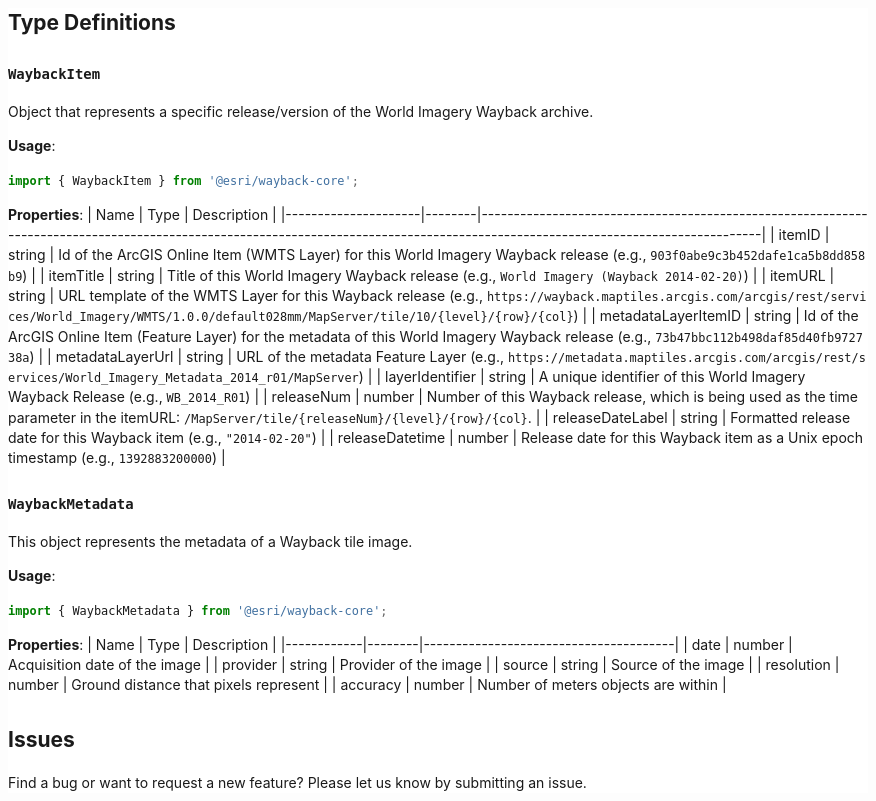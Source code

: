 ## Type Definitions

### `WaybackItem`
Object that represents a specific release/version of the World Imagery Wayback archive.

**Usage**:
```js
import { WaybackItem } from '@esri/wayback-core';
```

**Properties**:
| Name                | Type   | Description                                                                                                                                                                     |
|---------------------|--------|---------------------------------------------------------------------------------------------------------------------------------------------------------------------------------|
| itemID              | string | Id of the ArcGIS Online Item (WMTS Layer) for this World Imagery Wayback release (e.g., `903f0abe9c3b452dafe1ca5b8dd858b9`)                                                    |
| itemTitle           | string | Title of this World Imagery Wayback release (e.g., `World Imagery (Wayback 2014-02-20)`)                                                                                       |
| itemURL             | string | URL template of the WMTS Layer for this Wayback release (e.g., `https://wayback.maptiles.arcgis.com/arcgis/rest/services/World_Imagery/WMTS/1.0.0/default028mm/MapServer/tile/10/{level}/{row}/{col}`) |
| metadataLayerItemID | string | Id of the ArcGIS Online Item (Feature Layer) for the metadata of this World Imagery Wayback release (e.g., `73b47bbc112b498daf85d40fb972738a`)                                 |
| metadataLayerUrl    | string | URL of the metadata Feature Layer (e.g., `https://metadata.maptiles.arcgis.com/arcgis/rest/services/World_Imagery_Metadata_2014_r01/MapServer`)                                |
| layerIdentifier     | string | A unique identifier of this World Imagery Wayback Release (e.g., `WB_2014_R01`)                                                                                                |
| releaseNum          | number | Number of this Wayback release, which is being used as the time parameter in the itemURL: `/MapServer/tile/{releaseNum}/{level}/{row}/{col}`.                                  |
| releaseDateLabel    | string | Formatted release date for this Wayback item (e.g., `"2014-02-20"`)                                                                                                            |
| releaseDatetime     | number | Release date for this Wayback item as a Unix epoch timestamp (e.g., `1392883200000`)                                                                                           |


### `WaybackMetadata`
This object represents the metadata of a Wayback tile image.

**Usage**:
```js
import { WaybackMetadata } from '@esri/wayback-core';
```

**Properties**:
| Name       | Type   | Description                           |
|------------|--------|---------------------------------------|
| date       | number | Acquisition date of the image         |
| provider   | string | Provider of the image                 |
| source     | string | Source of the image                   |
| resolution | number | Ground distance that pixels represent |
| accuracy   | number | Number of meters objects are within   |

## Issues
Find a bug or want to request a new feature? Please let us know by submitting an issue.
